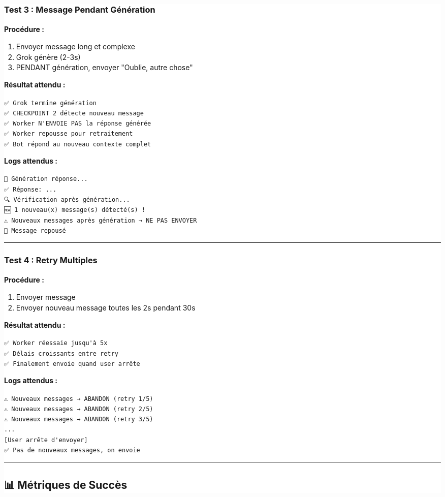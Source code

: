 
### Test 3 : Message Pendant Génération

**Procédure :**
1. Envoyer message long et complexe
2. Grok génère (2-3s)
3. PENDANT génération, envoyer "Oublie, autre chose"

**Résultat attendu :**
```
✅ Grok termine génération
✅ CHECKPOINT 2 détecte nouveau message
✅ Worker N'ENVOIE PAS la réponse générée
✅ Worker repousse pour retraitement
✅ Bot répond au nouveau contexte complet
```

**Logs attendus :**
```
🧠 Génération réponse...
✅ Réponse: ...
🔍 Vérification après génération...
🆕 1 nouveau(x) message(s) détecté(s) !
⚠️ Nouveaux messages après génération → NE PAS ENVOYER
📨 Message repousé
```

---

### Test 4 : Retry Multiples

**Procédure :**
1. Envoyer message
2. Envoyer nouveau message toutes les 2s pendant 30s

**Résultat attendu :**
```
✅ Worker réessaie jusqu'à 5x
✅ Délais croissants entre retry
✅ Finalement envoie quand user arrête
```

**Logs attendus :**
```
⚠️ Nouveaux messages → ABANDON (retry 1/5)
⚠️ Nouveaux messages → ABANDON (retry 2/5)
⚠️ Nouveaux messages → ABANDON (retry 3/5)
...
[User arrête d'envoyer]
✅ Pas de nouveaux messages, on envoie
```

---

## 📊 Métriques de Succès
